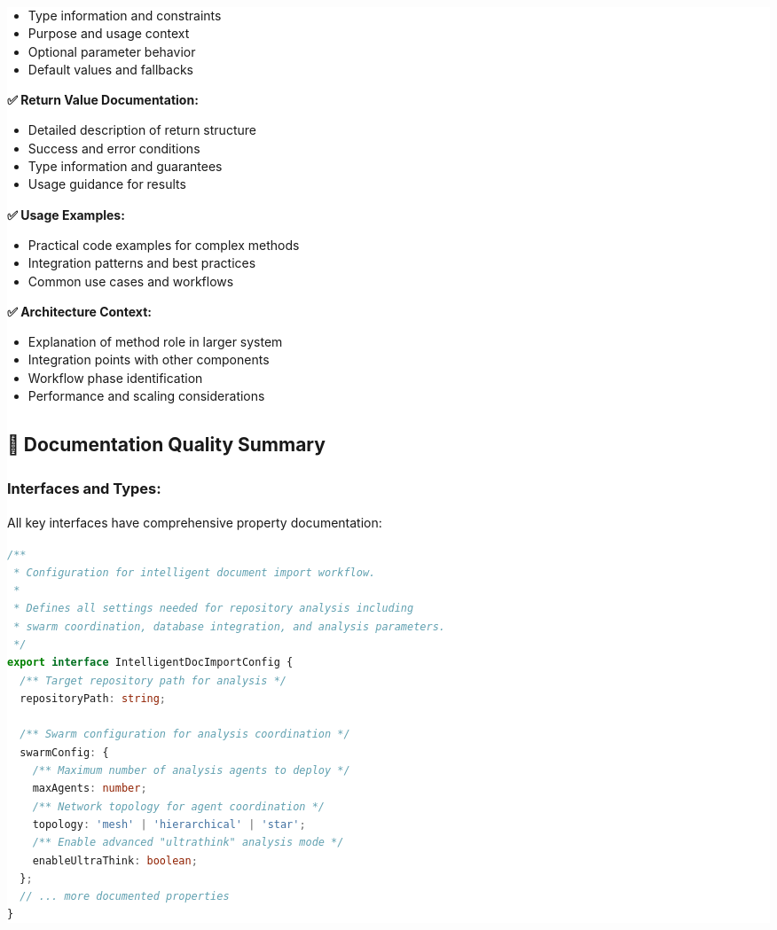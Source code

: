 - Type information and constraints
- Purpose and usage context
- Optional parameter behavior
- Default values and fallbacks

**✅ Return Value Documentation:**

- Detailed description of return structure
- Success and error conditions
- Type information and guarantees
- Usage guidance for results

**✅ Usage Examples:**

- Practical code examples for complex methods
- Integration patterns and best practices
- Common use cases and workflows

**✅ Architecture Context:**

- Explanation of method role in larger system
- Integration points with other components
- Workflow phase identification
- Performance and scaling considerations

## 🎯 Documentation Quality Summary

### **Interfaces and Types:**

All key interfaces have comprehensive property documentation:

```typescript
/**
 * Configuration for intelligent document import workflow.
 *
 * Defines all settings needed for repository analysis including
 * swarm coordination, database integration, and analysis parameters.
 */
export interface IntelligentDocImportConfig {
  /** Target repository path for analysis */
  repositoryPath: string;

  /** Swarm configuration for analysis coordination */
  swarmConfig: {
    /** Maximum number of analysis agents to deploy */
    maxAgents: number;
    /** Network topology for agent coordination */
    topology: 'mesh' | 'hierarchical' | 'star';
    /** Enable advanced "ultrathink" analysis mode */
    enableUltraThink: boolean;
  };
  // ... more documented properties
}
```
